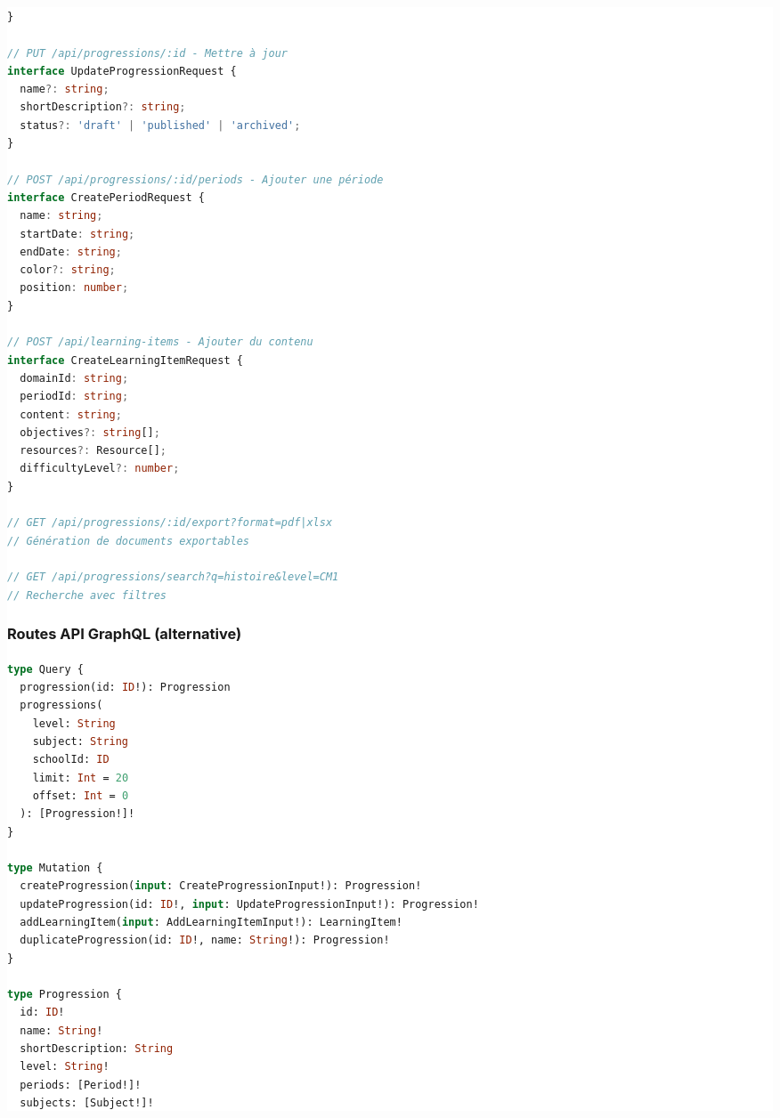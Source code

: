 ```typescript
}

// PUT /api/progressions/:id - Mettre à jour
interface UpdateProgressionRequest {
  name?: string;
  shortDescription?: string;
  status?: 'draft' | 'published' | 'archived';
}

// POST /api/progressions/:id/periods - Ajouter une période
interface CreatePeriodRequest {
  name: string;
  startDate: string;
  endDate: string;
  color?: string;
  position: number;
}

// POST /api/learning-items - Ajouter du contenu
interface CreateLearningItemRequest {
  domainId: string;
  periodId: string;
  content: string;
  objectives?: string[];
  resources?: Resource[];
  difficultyLevel?: number;
}

// GET /api/progressions/:id/export?format=pdf|xlsx
// Génération de documents exportables

// GET /api/progressions/search?q=histoire&level=CM1
// Recherche avec filtres
```

### Routes API GraphQL (alternative)

```graphql
type Query {
  progression(id: ID!): Progression
  progressions(
    level: String
    subject: String
    schoolId: ID
    limit: Int = 20
    offset: Int = 0
  ): [Progression!]!
}

type Mutation {
  createProgression(input: CreateProgressionInput!): Progression!
  updateProgression(id: ID!, input: UpdateProgressionInput!): Progression!
  addLearningItem(input: AddLearningItemInput!): LearningItem!
  duplicateProgression(id: ID!, name: String!): Progression!
}

type Progression {
  id: ID!
  name: String!
  shortDescription: String
  level: String!
  periods: [Period!]!
  subjects: [Subject!]!
```